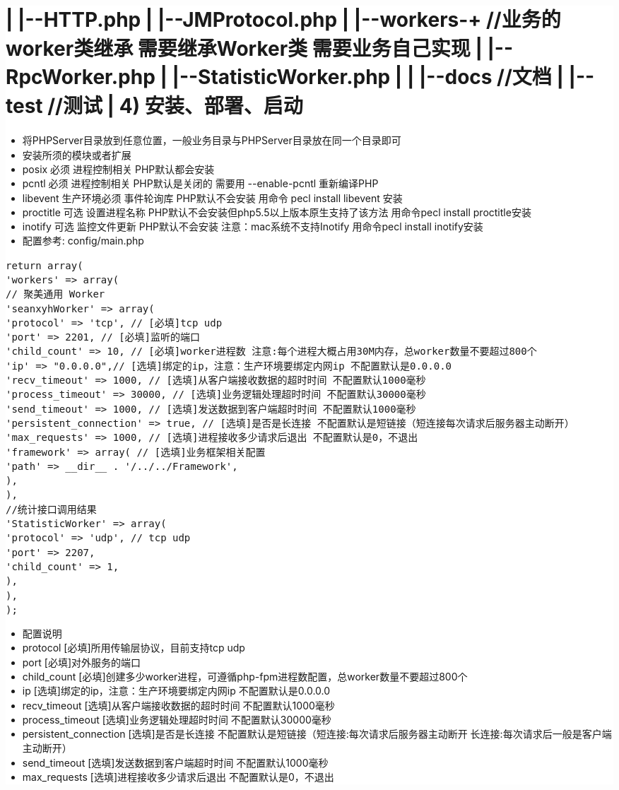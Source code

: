 | |--HTTP.php
| |--JMProtocol.php
|
|--workers-+ //业务的worker类继承 需要继承Worker类 需要业务自己实现
| |--RpcWorker.php
| |--StatisticWorker.php
|
|
|--docs //文档
|
|--test //测试
|
4) 安装、部署、启动
=======
- 将PHPServer目录放到任意位置，一般业务目录与PHPServer目录放在同一个目录即可
- 安装所须的模块或者扩展
- posix 必须 进程控制相关 PHP默认都会安装
- pcntl 必须 进程控制相关 PHP默认是关闭的 需要用 --enable-pcntl 重新编译PHP
- libevent 生产环境必须 事件轮询库 PHP默认不会安装 用命令 pecl install libevent 安装
- proctitle 可选 设置进程名称 PHP默认不会安装但php5.5以上版本原生支持了该方法 用命令pecl install proctitle安装
- inotify 可选 监控文件更新 PHP默认不会安装 注意：mac系统不支持Inotify 用命令pecl install inotify安装
- 配置参考:
config/main.php
<pre>
return array(
'workers' => array(
// 聚美通用 Worker
'seanxyhWorker' => array(
'protocol' => 'tcp', // [必填]tcp udp
'port' => 2201, // [必填]监听的端口
'child_count' => 10, // [必填]worker进程数 注意:每个进程大概占用30M内存，总worker数量不要超过800个
'ip' => "0.0.0.0",// [选填]绑定的ip，注意：生产环境要绑定内网ip 不配置默认是0.0.0.0
'recv_timeout' => 1000, // [选填]从客户端接收数据的超时时间 不配置默认1000毫秒
'process_timeout' => 30000, // [选填]业务逻辑处理超时时间 不配置默认30000毫秒
'send_timeout' => 1000, // [选填]发送数据到客户端超时时间 不配置默认1000毫秒
'persistent_connection' => true, // [选填]是否是长连接 不配置默认是短链接（短连接每次请求后服务器主动断开）
'max_requests' => 1000, // [选填]进程接收多少请求后退出 不配置默认是0，不退出
'framework' => array( // [选填]业务框架相关配置
'path' => __dir__ . '/../../Framework',
),
),
//统计接口调用结果
'StatisticWorker' => array(
'protocol' => 'udp', // tcp udp
'port' => 2207,
'child_count' => 1,
),
),
);
</pre>
- 配置说明
- protocol [必填]所用传输层协议，目前支持tcp udp
- port [必填]对外服务的端口
- child_count [必填]创建多少worker进程，可遵循php-fpm进程数配置，总worker数量不要超过800个
- ip [选填]绑定的ip，注意：生产环境要绑定内网ip 不配置默认是0.0.0.0
- recv_timeout [选填]从客户端接收数据的超时时间 不配置默认1000毫秒
- process_timeout [选填]业务逻辑处理超时时间 不配置默认30000毫秒
- persistent_connection [选填]是否是长连接 不配置默认是短链接（短连接:每次请求后服务器主动断开 长连接:每次请求后一般是客户端主动断开）
- send_timeout [选填]发送数据到客户端超时时间 不配置默认1000毫秒
- max_requests [选填]进程接收多少请求后退出 不配置默认是0，不退出
